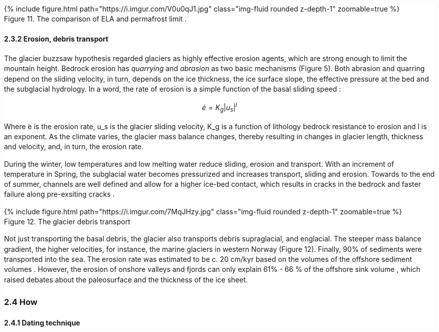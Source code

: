 <div class="row">
    <div class="col-sm mt-3 mt-md-0">
    {% include figure.html path="https://i.imgur.com/V0u0qJ1.jpg" class="img-fluid rounded z-depth-1" zoomable=true %}
	</div>
</div>
<div class="caption">Figure 11. The comparison of ELA and permafrost limit <d-cite key="etzelmuller.etal_2003"></d-cite>.
</div>


#### 2.3.2 Erosion, debris transport

 The glacier buzzsaw hypothesis <d-cite key="egholm.etal_2009"></d-cite> regarded glaciers as highly effective erosion agents, which are strong enough to limit the mountain height. Bedrock erosion has *quarrying* and *abrasion* as two basic mechanisms (Figure 5). Both abrasion and quarring depend on the sliding velocity, in turn, depends on the ice thickness, the ice surface slope, the effective pressure at the bed and the subglacial hydrology. In a word, the rate of erosion is a simple function of the basal sliding speed  <d-cite key="herman.etal_2021"></d-cite>:

$$
\dot{e}=K_{g}\left| u_{s} \right|^l
$$

Where ̇e is the erosion rate, u_s is the glacier sliding velocity, K_g is a function of lithology bedrock resistance to erosion and l is an exponent. As the climate varies, the glacier mass balance changes, thereby resulting in changes in glacier length, thickness and velocity, and, in turn, the erosion rate<d-cite key="herman.etal_2021"></d-cite>.

During the winter, low temperatures and low melting water reduce sliding, erosion and transport. With an increment of temperature in Spring, the subglacial water becomes pressurized and increases transport, sliding and erosion. Towards to the end of summer, channels are well defined and allow for a higher ice-bed contact, which results in cracks in the bedrock and faster failure along pre-exsiting cracks <d-cite key="herman.etal_2021"></d-cite>. 

<div class="row">
    <div class="col-sm mt-3 mt-md-0">
    {% include figure.html path="https://i.imgur.com/7MqJHzy.jpg" class="img-fluid rounded z-depth-1" zoomable=true %}
	</div>
</div>
<div class="caption">Figure 12. The glacier debris transport
</div>


Not just transporting the basal debris, the glacier also transports debris supraglacial, and englacial. The steeper mass balance gradient, the higher velocities, for instance, the marine glaciers in western Norway (Figure 12). Finally, 90% of sediments were transported into the sea. The erosion rate was estimated to be c. 20 cm/kyr based on the volumes of the offshore sediment volumes <d-cite key="olsen.etal_2013"></d-cite>. However, the erosion of onshore valleys and fjords can only explain 61% - 66 % of the offshore sink volume <d-cite key="pedersen.etal_2021"></d-cite>, which raised debates about the paleosurface and the thickness of the ice sheet.

### 2.4  How
#### 2.4.1 Dating technique
